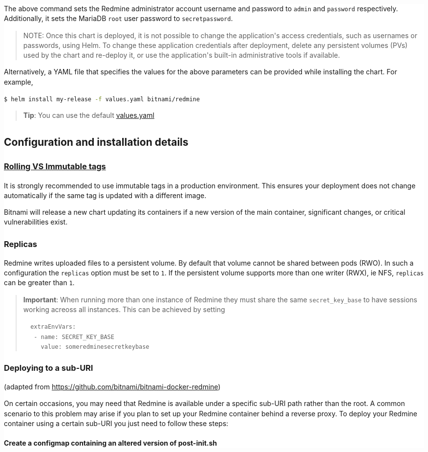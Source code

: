 The above command sets the Redmine administrator account username and password to `admin` and `password` respectively. Additionally, it sets the MariaDB `root` user password to `secretpassword`.

> NOTE: Once this chart is deployed, it is not possible to change the application's access credentials, such as usernames or passwords, using Helm. To change these application credentials after deployment, delete any persistent volumes (PVs) used by the chart and re-deploy it, or use the application's built-in administrative tools if available.

Alternatively, a YAML file that specifies the values for the above parameters can be provided while installing the chart. For example,

```bash
$ helm install my-release -f values.yaml bitnami/redmine
```

> **Tip**: You can use the default [values.yaml](values.yaml)

## Configuration and installation details

### [Rolling VS Immutable tags](https://docs.bitnami.com/containers/how-to/understand-rolling-tags-containers/)

It is strongly recommended to use immutable tags in a production environment. This ensures your deployment does not change automatically if the same tag is updated with a different image.

Bitnami will release a new chart updating its containers if a new version of the main container, significant changes, or critical vulnerabilities exist.

### Replicas

Redmine writes uploaded files to a persistent volume. By default that volume cannot be shared between pods (RWO). In such a configuration the `replicas` option must be set to `1`. If the persistent volume supports more than one writer (RWX), ie NFS, `replicas` can be greater than `1`.

> **Important**: When running more than one instance of Redmine they must share the same `secret_key_base` to have sessions working acreoss all instances.
> This can be achieved by setting
> ```
>   extraEnvVars:
>    - name: SECRET_KEY_BASE
>      value: someredminesecretkeybase
> ```

### Deploying to a sub-URI

(adapted from https://github.com/bitnami/bitnami-docker-redmine)

On certain occasions, you may need that Redmine is available under a specific sub-URI path rather than the root. A common scenario to this problem may arise if you plan to set up your Redmine container behind a reverse proxy. To deploy your Redmine container using a certain sub-URI you just need to follow these steps:

#### Create a configmap containing an altered version of post-init.sh
